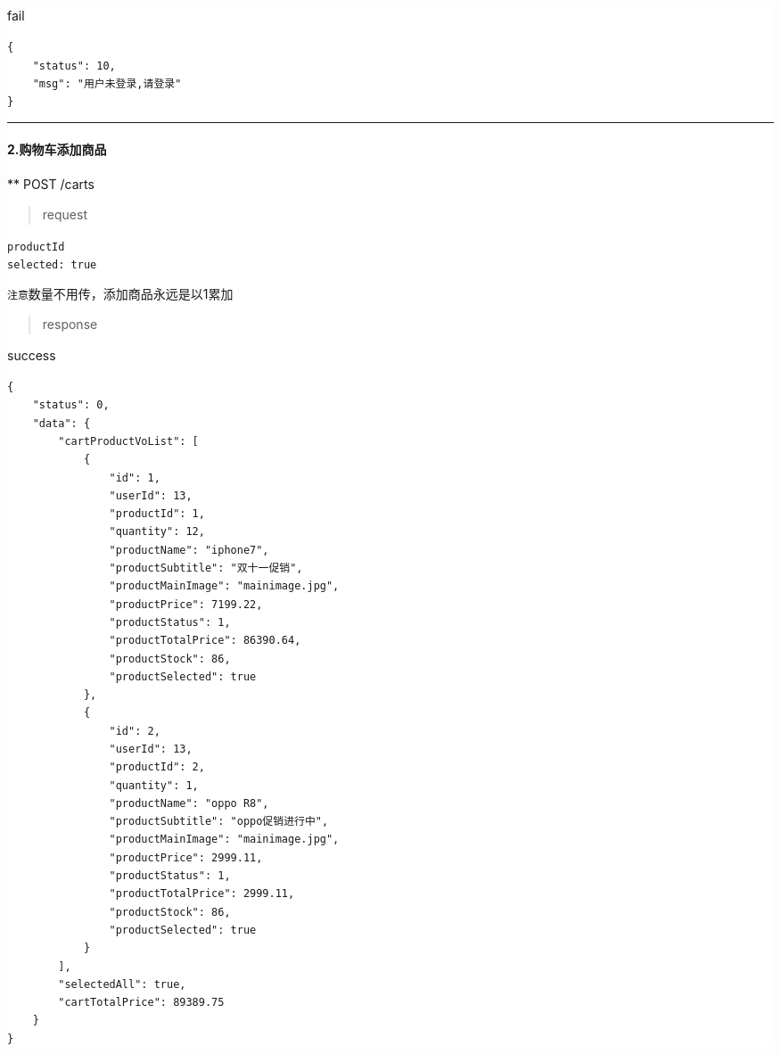 fail
```
{
    "status": 10,
    "msg": "用户未登录,请登录"
}
```


------


#### 2.购物车添加商品

** POST /carts

> request

```
productId
selected: true
```

`注意`数量不用传，添加商品永远是以1累加

> response

success

```
{
    "status": 0,
    "data": {
        "cartProductVoList": [
            {
                "id": 1,
                "userId": 13,
                "productId": 1,
                "quantity": 12,
                "productName": "iphone7",
                "productSubtitle": "双十一促销",
                "productMainImage": "mainimage.jpg",
                "productPrice": 7199.22,
                "productStatus": 1,
                "productTotalPrice": 86390.64,
                "productStock": 86,
                "productSelected": true
            },
            {
                "id": 2,
                "userId": 13,
                "productId": 2,
                "quantity": 1,
                "productName": "oppo R8",
                "productSubtitle": "oppo促销进行中",
                "productMainImage": "mainimage.jpg",
                "productPrice": 2999.11,
                "productStatus": 1,
                "productTotalPrice": 2999.11,
                "productStock": 86,
                "productSelected": true
            }
        ],
        "selectedAll": true,
        "cartTotalPrice": 89389.75
    }
}
```
